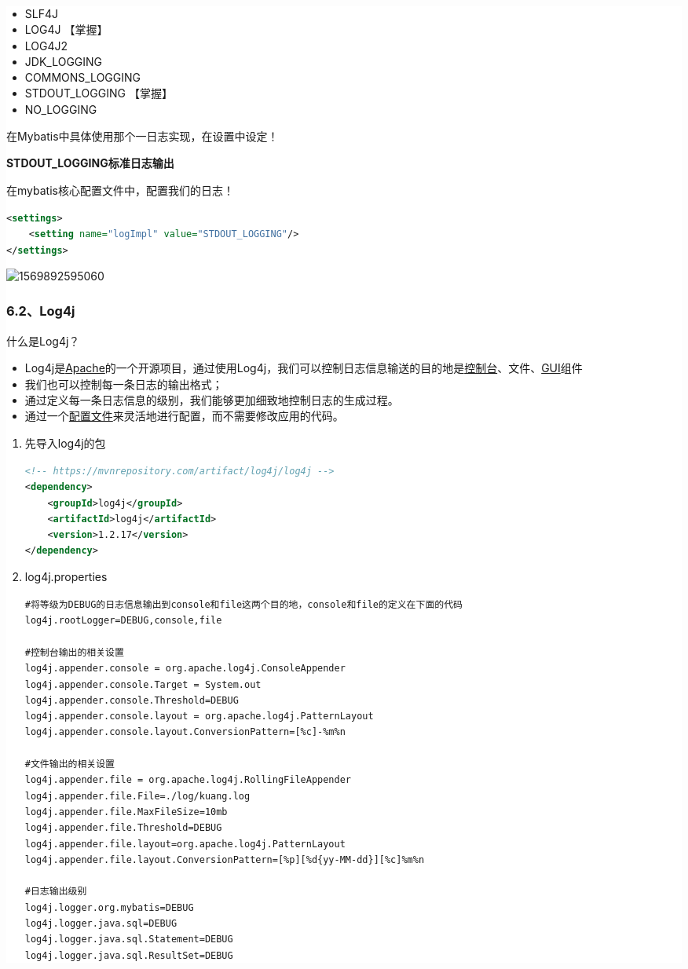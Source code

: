 - SLF4J
- LOG4J 【掌握】
- LOG4J2
- JDK_LOGGING
- COMMONS_LOGGING
- STDOUT_LOGGING 【掌握】
- NO_LOGGING

在Mybatis中具体使用那个一日志实现，在设置中设定！

**STDOUT_LOGGING标准日志输出**

在mybatis核心配置文件中，配置我们的日志！

```xml
<settings>
    <setting name="logImpl" value="STDOUT_LOGGING"/>
</settings>
```

![1569892595060](https://img2020.cnblogs.com/blog/2084540/202009/2084540-20200916132426595-1023620136.png)

### 6.2、Log4j

什么是Log4j？

- Log4j是[Apache](https://baike.baidu.com/item/Apache/8512995)的一个开源项目，通过使用Log4j，我们可以控制日志信息输送的目的地是[控制台](https://baike.baidu.com/item/控制台/2438626)、文件、[GUI](https://baike.baidu.com/item/GUI)组件
- 我们也可以控制每一条日志的输出格式；
- 通过定义每一条日志信息的级别，我们能够更加细致地控制日志的生成过程。
- 通过一个[配置文件](https://baike.baidu.com/item/配置文件/286550)来灵活地进行配置，而不需要修改应用的代码。

1. 先导入log4j的包

   ```xml
   <!-- https://mvnrepository.com/artifact/log4j/log4j -->
   <dependency>
       <groupId>log4j</groupId>
       <artifactId>log4j</artifactId>
       <version>1.2.17</version>
   </dependency>
   ```

2. log4j.properties

   ```properties
   #将等级为DEBUG的日志信息输出到console和file这两个目的地，console和file的定义在下面的代码
   log4j.rootLogger=DEBUG,console,file
   
   #控制台输出的相关设置
   log4j.appender.console = org.apache.log4j.ConsoleAppender
   log4j.appender.console.Target = System.out
   log4j.appender.console.Threshold=DEBUG
   log4j.appender.console.layout = org.apache.log4j.PatternLayout
   log4j.appender.console.layout.ConversionPattern=[%c]-%m%n
   
   #文件输出的相关设置
   log4j.appender.file = org.apache.log4j.RollingFileAppender
   log4j.appender.file.File=./log/kuang.log
   log4j.appender.file.MaxFileSize=10mb
   log4j.appender.file.Threshold=DEBUG
   log4j.appender.file.layout=org.apache.log4j.PatternLayout
   log4j.appender.file.layout.ConversionPattern=[%p][%d{yy-MM-dd}][%c]%m%n
   
   #日志输出级别
   log4j.logger.org.mybatis=DEBUG
   log4j.logger.java.sql=DEBUG
   log4j.logger.java.sql.Statement=DEBUG
   log4j.logger.java.sql.ResultSet=DEBUG
   ```